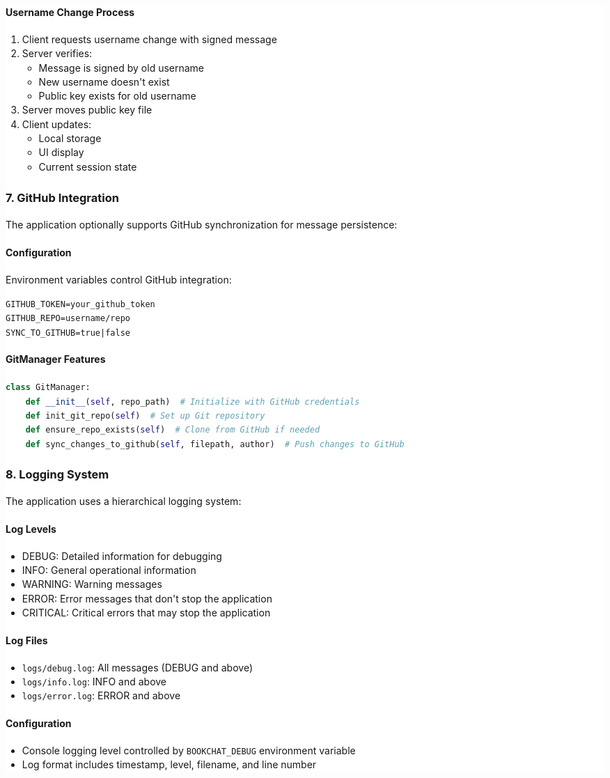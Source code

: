 #### Username Change Process
1. Client requests username change with signed message
2. Server verifies:
   - Message is signed by old username
   - New username doesn't exist
   - Public key exists for old username
3. Server moves public key file
4. Client updates:
   - Local storage
   - UI display
   - Current session state

### 7. GitHub Integration

The application optionally supports GitHub synchronization for message persistence:

#### Configuration
Environment variables control GitHub integration:
```shell
GITHUB_TOKEN=your_github_token
GITHUB_REPO=username/repo
SYNC_TO_GITHUB=true|false
```

#### GitManager Features
```python
class GitManager:
    def __init__(self, repo_path)  # Initialize with GitHub credentials
    def init_git_repo(self)  # Set up Git repository
    def ensure_repo_exists(self)  # Clone from GitHub if needed
    def sync_changes_to_github(self, filepath, author)  # Push changes to GitHub
```

### 8. Logging System

The application uses a hierarchical logging system:

#### Log Levels
- DEBUG: Detailed information for debugging
- INFO: General operational information
- WARNING: Warning messages
- ERROR: Error messages that don't stop the application
- CRITICAL: Critical errors that may stop the application

#### Log Files
- `logs/debug.log`: All messages (DEBUG and above)
- `logs/info.log`: INFO and above
- `logs/error.log`: ERROR and above

#### Configuration
- Console logging level controlled by `BOOKCHAT_DEBUG` environment variable
- Log format includes timestamp, level, filename, and line number
